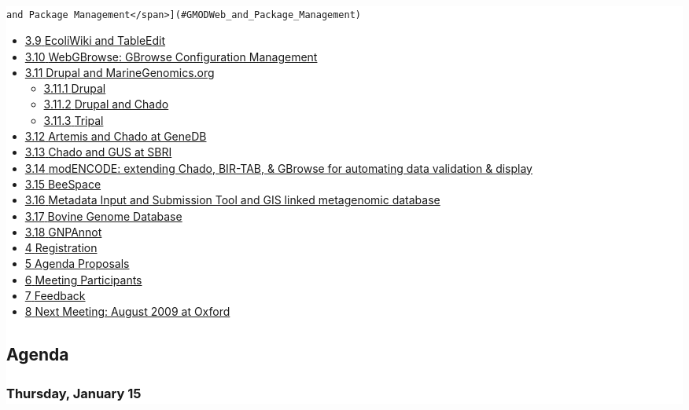     and Package Management</span>](#GMODWeb_and_Package_Management)
  - [<span class="tocnumber">3.9</span> <span class="toctext">EcoliWiki
    and TableEdit</span>](#EcoliWiki_and_TableEdit)
  - [<span class="tocnumber">3.10</span>
    <span class="toctext">WebGBrowse: GBrowse Configuration
    Management</span>](#WebGBrowse:_GBrowse_Configuration_Management)
  - [<span class="tocnumber">3.11</span> <span class="toctext">Drupal
    and MarineGenomics.org</span>](#Drupal_and_MarineGenomics.org)
    - [<span class="tocnumber">3.11.1</span>
      <span class="toctext">Drupal</span>](#Drupal)
    - [<span class="tocnumber">3.11.2</span>
      <span class="toctext">Drupal and Chado</span>](#Drupal_and_Chado)
    - [<span class="tocnumber">3.11.3</span>
      <span class="toctext">Tripal</span>](#Tripal)
  - [<span class="tocnumber">3.12</span> <span class="toctext">Artemis
    and Chado at GeneDB</span>](#Artemis_and_Chado_at_GeneDB)
  - [<span class="tocnumber">3.13</span> <span class="toctext">Chado and
    GUS at SBRI</span>](#Chado_and_GUS_at_SBRI)
  - [<span class="tocnumber">3.14</span>
    <span class="toctext">modENCODE: extending Chado, BIR-TAB, & GBrowse
    for automating data validation &
    display</span>](#modENCODE:_extending_Chado.2C_BIR-TAB.2C_.26_GBrowse_for_automating_data_validation_.26_display)
  - [<span class="tocnumber">3.15</span>
    <span class="toctext">BeeSpace</span>](#BeeSpace)
  - [<span class="tocnumber">3.16</span> <span class="toctext">Metadata
    Input and Submission Tool and GIS linked metagenomic
    database</span>](#Metadata_Input_and_Submission_Tool_and_GIS_linked_metagenomic_database)
  - [<span class="tocnumber">3.17</span> <span class="toctext">Bovine
    Genome Database</span>](#Bovine_Genome_Database)
  - [<span class="tocnumber">3.18</span>
    <span class="toctext">GNPAnnot</span>](#GNPAnnot)
- [<span class="tocnumber">4</span>
  <span class="toctext">Registration</span>](#Registration)
- [<span class="tocnumber">5</span> <span class="toctext">Agenda
  Proposals</span>](#Agenda_Proposals)
- [<span class="tocnumber">6</span> <span class="toctext">Meeting
  Participants</span>](#Meeting_Participants)
- [<span class="tocnumber">7</span>
  <span class="toctext">Feedback</span>](#Feedback)
- [<span class="tocnumber">8</span> <span class="toctext">Next Meeting:
  August 2009 at Oxford</span>](#Next_Meeting:_August_2009_at_Oxford)

</div>

  

## <span id="Agenda" class="mw-headline">Agenda</span>

### <span id="Thursday.2C_January_15" class="mw-headline">Thursday, January 15</span>
